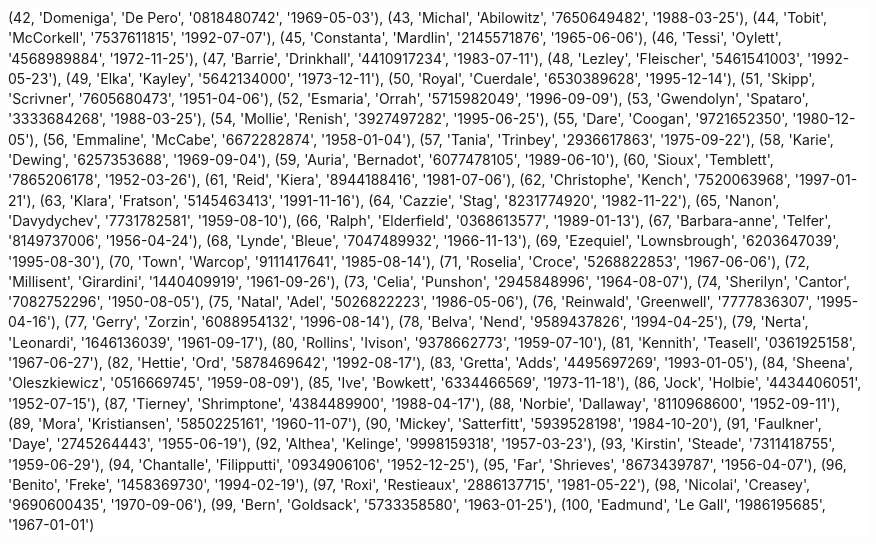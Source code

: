 (42, 'Domeniga', 'De Pero', '0818480742', '1969-05-03'),
(43, 'Michal', 'Abilowitz', '7650649482', '1988-03-25'),
(44, 'Tobit', 'McCorkell', '7537611815', '1992-07-07'),
(45, 'Constanta', 'Mardlin', '2145571876', '1965-06-06'),
(46, 'Tessi', 'Oylett', '4568989884', '1972-11-25'),
(47, 'Barrie', 'Drinkhall', '4410917234', '1983-07-11'),
(48, 'Lezley', 'Fleischer', '5461541003', '1992-05-23'),
(49, 'Elka', 'Kayley', '5642134000', '1973-12-11'),
(50, 'Royal', 'Cuerdale', '6530389628', '1995-12-14'),
(51, 'Skipp', 'Scrivner', '7605680473', '1951-04-06'),
(52, 'Esmaria', 'Orrah', '5715982049', '1996-09-09'),
(53, 'Gwendolyn', 'Spataro', '3333684268', '1988-03-25'),
(54, 'Mollie', 'Renish', '3927497282', '1995-06-25'),
(55, 'Dare', 'Coogan', '9721652350', '1980-12-05'),
(56, 'Emmaline', 'McCabe', '6672282874', '1958-01-04'),
(57, 'Tania', 'Trinbey', '2936617863', '1975-09-22'),
(58, 'Karie', 'Dewing', '6257353688', '1969-09-04'),
(59, 'Auria', 'Bernadot', '6077478105', '1989-06-10'),
(60, 'Sioux', 'Temblett', '7865206178', '1952-03-26'),
(61, 'Reid', 'Kiera', '8944188416', '1981-07-06'),
(62, 'Christophe', 'Kench', '7520063968', '1997-01-21'),
(63, 'Klara', 'Fratson', '5145463413', '1991-11-16'),
(64, 'Cazzie', 'Stag', '8231774920', '1982-11-22'),
(65, 'Nanon', 'Davydychev', '7731782581', '1959-08-10'),
(66, 'Ralph', 'Elderfield', '0368613577', '1989-01-13'),
(67, 'Barbara-anne', 'Telfer', '8149737006', '1956-04-24'),
(68, 'Lynde', 'Bleue', '7047489932', '1966-11-13'),
(69, 'Ezequiel', 'Lownsbrough', '6203647039', '1995-08-30'),
(70, 'Town', 'Warcop', '9111417641', '1985-08-14'),
(71, 'Roselia', 'Croce', '5268822853', '1967-06-06'),
(72, 'Millisent', 'Girardini', '1440409919', '1961-09-26'),
(73, 'Celia', 'Punshon', '2945848996', '1964-08-07'),
(74, 'Sherilyn', 'Cantor', '7082752296', '1950-08-05'),
(75, 'Natal', 'Adel', '5026822223', '1986-05-06'),
(76, 'Reinwald', 'Greenwell', '7777836307', '1995-04-16'),
(77, 'Gerry', 'Zorzin', '6088954132', '1996-08-14'),
(78, 'Belva', 'Nend', '9589437826', '1994-04-25'),
(79, 'Nerta', 'Leonardi', '1646136039', '1961-09-17'),
(80, 'Rollins', 'Ivison', '9378662773', '1959-07-10'),
(81, 'Kennith', 'Teasell', '0361925158', '1967-06-27'),
(82, 'Hettie', 'Ord', '5878469642', '1992-08-17'),
(83, 'Gretta', 'Adds', '4495697269', '1993-01-05'),
(84, 'Sheena', 'Oleszkiewicz', '0516669745', '1959-08-09'),
(85, 'Ive', 'Bowkett', '6334466569', '1973-11-18'),
(86, 'Jock', 'Holbie', '4434406051', '1952-07-15'),
(87, 'Tierney', 'Shrimptone', '4384489900', '1988-04-17'),
(88, 'Norbie', 'Dallaway', '8110968600', '1952-09-11'),
(89, 'Mora', 'Kristiansen', '5850225161', '1960-11-07'),
(90, 'Mickey', 'Satterfitt', '5939528198', '1984-10-20'),
(91, 'Faulkner', 'Daye', '2745264443', '1955-06-19'),
(92, 'Althea', 'Kelinge', '9998159318', '1957-03-23'),
(93, 'Kirstin', 'Steade', '7311418755', '1959-06-29'),
(94, 'Chantalle', 'Filipputti', '0934906106', '1952-12-25'),
(95, 'Far', 'Shrieves', '8673439787', '1956-04-07'),
(96, 'Benito', 'Freke', '1458369730', '1994-02-19'),
(97, 'Roxi', 'Restieaux', '2886137715', '1981-05-22'),
(98, 'Nicolai', 'Creasey', '9690600435', '1970-09-06'),
(99, 'Bern', 'Goldsack', '5733358580', '1963-01-25'),
(100, 'Eadmund', 'Le Gall', '1986195685', '1967-01-01')
